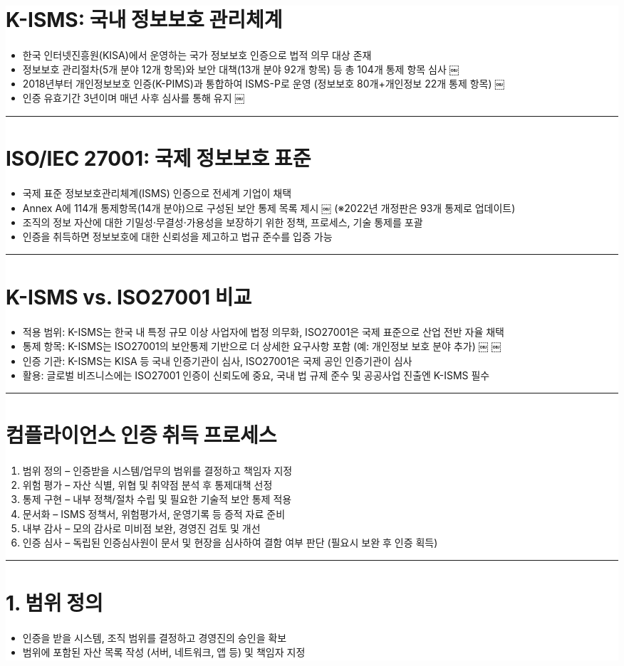 # K-ISMS: 국내 정보보호 관리체계
- 한국 인터넷진흥원(KISA)에서 운영하는 국가 정보보호 인증으로 법적 의무 대상 존재
- 정보보호 관리절차(5개 분야 12개 항목)와 보안 대책(13개 분야 92개 항목) 등 총 104개 통제 항목 심사 ￼
- 2018년부터 개인정보보호 인증(K-PIMS)과 통합하여 ISMS-P로 운영 (정보보호 80개+개인정보 22개 통제 항목) ￼
- 인증 유효기간 3년이며 매년 사후 심사를 통해 유지 ￼





---

# ISO/IEC 27001: 국제 정보보호 표준
- 국제 표준 정보보호관리체계(ISMS) 인증으로 전세계 기업이 채택
- Annex A에 114개 통제항목(14개 분야)으로 구성된 보안 통제 목록 제시 ￼ (※2022년 개정판은 93개 통제로 업데이트)
- 조직의 정보 자산에 대한 기밀성·무결성·가용성을 보장하기 위한 정책, 프로세스, 기술 통제를 포괄
- 인증을 취득하면 정보보호에 대한 신뢰성을 제고하고 법규 준수를 입증 가능





---

# K-ISMS vs. ISO27001 비교
- 적용 범위: K-ISMS는 한국 내 특정 규모 이상 사업자에 법정 의무화, ISO27001은 국제 표준으로 산업 전반 자율 채택
- 통제 항목: K-ISMS는 ISO27001의 보안통제 기반으로 더 상세한 요구사항 포함 (예: 개인정보 보호 분야 추가) ￼ ￼
- 인증 기관: K-ISMS는 KISA 등 국내 인증기관이 심사, ISO27001은 국제 공인 인증기관이 심사
- 활용: 글로벌 비즈니스에는 ISO27001 인증이 신뢰도에 중요, 국내 법 규제 준수 및 공공사업 진출엔 K-ISMS 필수





---

# 컴플라이언스 인증 취득 프로세스
1. 범위 정의 – 인증받을 시스템/업무의 범위를 결정하고 책임자 지정
2. 위험 평가 – 자산 식별, 위협 및 취약점 분석 후 통제대책 선정
3. 통제 구현 – 내부 정책/절차 수립 및 필요한 기술적 보안 통제 적용
4. 문서화 – ISMS 정책서, 위험평가서, 운영기록 등 증적 자료 준비
5. 내부 감사 – 모의 감사로 미비점 보완, 경영진 검토 및 개선
6. 인증 심사 – 독립된 인증심사원이 문서 및 현장을 심사하여 결함 여부 판단 (필요시 보완 후 인증 획득)





---

# 1. 범위 정의
- 인증을 받을 시스템, 조직 범위를 결정하고 경영진의 승인을 확보
- 범위에 포함된 자산 목록 작성 (서버, 네트워크, 앱 등) 및 책임자 지정
